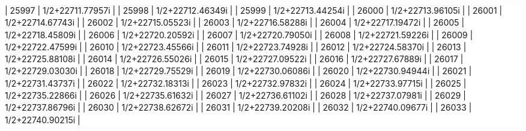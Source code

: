 |  25997 | 1/2+22711.77957i |
|  25998 | 1/2+22712.46349i |
|  25999 | 1/2+22713.44254i |
|  26000 | 1/2+22713.96105i |
|  26001 | 1/2+22714.67743i |
|  26002 | 1/2+22715.05523i |
|  26003 | 1/2+22716.58288i |
|  26004 | 1/2+22717.19472i |
|  26005 | 1/2+22718.45809i |
|  26006 | 1/2+22720.20592i |
|  26007 | 1/2+22720.79050i |
|  26008 | 1/2+22721.59226i |
|  26009 | 1/2+22722.47599i |
|  26010 | 1/2+22723.45566i |
|  26011 | 1/2+22723.74928i |
|  26012 | 1/2+22724.58370i |
|  26013 | 1/2+22725.88108i |
|  26014 | 1/2+22726.55026i |
|  26015 | 1/2+22727.09522i |
|  26016 | 1/2+22727.67889i |
|  26017 | 1/2+22729.03030i |
|  26018 | 1/2+22729.75529i |
|  26019 | 1/2+22730.06086i |
|  26020 | 1/2+22730.94944i |
|  26021 | 1/2+22731.43737i |
|  26022 | 1/2+22732.18313i |
|  26023 | 1/2+22732.97832i |
|  26024 | 1/2+22733.97715i |
|  26025 | 1/2+22735.22866i |
|  26026 | 1/2+22735.61632i |
|  26027 | 1/2+22736.61102i |
|  26028 | 1/2+22737.07981i |
|  26029 | 1/2+22737.86796i |
|  26030 | 1/2+22738.62672i |
|  26031 | 1/2+22739.20208i |
|  26032 | 1/2+22740.09677i |
|  26033 | 1/2+22740.90215i |